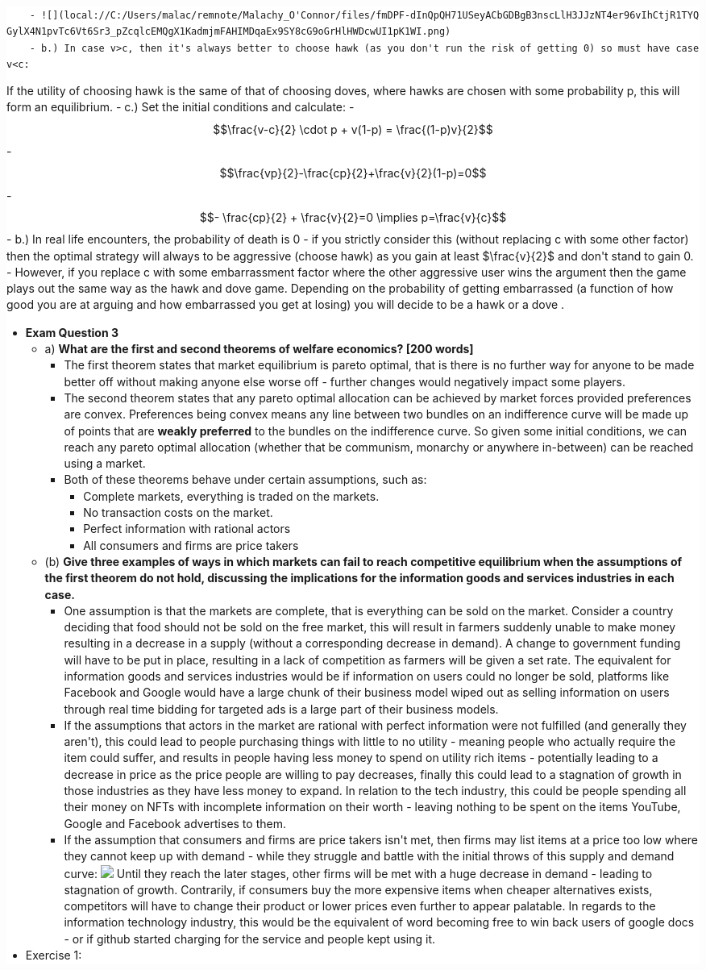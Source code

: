         - ![](local://C:/Users/malac/remnote/Malachy_O'Connor/files/fmDPF-dInQpQH71USeyACbGDBgB3nscLlH3JJzNT4er96vIhCtjR1TYQGylX4N1pvTc6Vt6Sr3_pZcqlcEMQgX1KadmjmFAHIMDqaEx9SY8cG9oGrHlHWDcwUI1pK1WI.png) 
        - b.) In case v>c, then it's always better to choose hawk (as you don't run the risk of getting 0) so must have case v<c:
If the utility of choosing hawk is the same of that of choosing doves, where hawks are chosen with some probability p, this will form an equilibrium.
        - c.) Set the initial conditions and calculate:
        - $$\frac{v-c}{2} \cdot p + v(1-p) = \frac{(1-p)v}{2}$$ 
        - $$\frac{vp}{2}-\frac{cp}{2}+\frac{v}{2}(1-p)=0$$ 
        - $$- \frac{cp}{2} + \frac{v}{2}=0 \implies p=\frac{v}{c}$$ 
    - b.) In real life encounters, the probability of death is 0 - if you strictly consider this (without replacing c with some other factor) then the optimal strategy will always to be aggressive (choose hawk) as you gain at least $\frac{v}{2}$ and don't stand to gain $0$.  
    - However, if you replace c with some embarrassment factor where the other aggressive user wins the argument then the game plays out the same way as the hawk and dove game. Depending on the probability of getting embarrassed (a function of how good you are at arguing and how embarrassed you get at losing) you will decide to be a hawk or a dove .
- **Exam Question 3**
    - a) **What are the first and second theorems of welfare economics? [200 words]** 
        - The first theorem states that market equilibrium is pareto optimal, that is there is no further way for anyone to be made better off without making anyone else worse off - further changes would negatively impact some players. 
        - The second theorem states that any pareto optimal allocation can be achieved by market forces provided preferences are convex. Preferences being convex means any line between two bundles on an indifference curve will be made up of points that are **weakly preferred** to the bundles on the indifference curve. So given some initial conditions, we can reach any pareto optimal allocation (whether that be communism, monarchy or anywhere in-between) can be reached using a market.
        - Both of these theorems behave under certain assumptions, such as:
            - Complete markets, everything is traded on the markets. 
            - No transaction costs on the market.
            - Perfect information with rational actors
            - All consumers and firms are price takers
    - (b) **Give three examples of ways in which markets can fail to reach competitive equilibrium  when the assumptions of the first theorem do not hold, discussing the implications for the  information goods and services industries in each case.** 
        - One assumption is that the markets are complete, that is everything can be sold on the market. Consider a country deciding that food should not be sold on the free market, this will result in farmers suddenly unable to make money resulting in a decrease in a supply (without a corresponding decrease in demand). A change to government funding will have to be put in place, resulting in a lack of competition as farmers will be given a set rate. The equivalent for information goods and services industries would be if information on users could no longer be sold, platforms like Facebook and Google would have a large chunk of their business model wiped out as selling information on users through real time bidding for targeted ads is a large part of their business models.
        - If the assumptions that actors in the market are rational with perfect information were not fulfilled (and generally they aren't), this could lead to people purchasing things with little to no utility - meaning people who actually require the item could suffer, and results in people having less money to spend on utility rich items - potentially leading to a decrease in price as the price people are willing to pay decreases, finally this could lead to a stagnation of growth in those industries as they have less money to expand. In relation to the tech industry, this could be people spending all their money on NFTs with incomplete information on their worth - leaving nothing to be spent on the items YouTube, Google and Facebook advertises to them.
        - If the assumption that consumers and firms are price takers isn't met, then firms may list items at a price too low where they cannot keep up with demand - while they struggle and battle with the initial throws of this supply and demand curve:     ![](local://C:/Users/malac/remnote/Malachy_O'Connor/files/4rqcmEIjQt_7SHMQvvfC0rawX7bN5sS307ywCIuC9CtuiDA4SXZ6n-m_2m2tyJjY8jsZmnz5i4uL858ZndmTTYwcLCrjvqOMFW34IqhJP-2knWk6Nca6sixpTfBWWhHs.png)                                                                                           Until they reach the later stages, other firms will be met with a huge decrease in demand - leading to stagnation of growth. Contrarily, if consumers buy the more expensive items when cheaper alternatives exists, competitors will have to change their product or lower prices even further to appear palatable. In regards to the information technology industry, this would be the equivalent of word becoming free to win back users of google docs - or if github started charging for the service and people kept using it.
- Exercise 1: